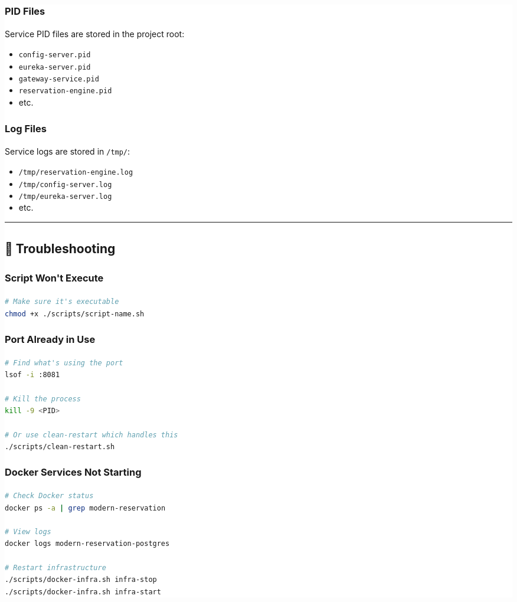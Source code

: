 ### PID Files

Service PID files are stored in the project root:
- `config-server.pid`
- `eureka-server.pid`
- `gateway-service.pid`
- `reservation-engine.pid`
- etc.

### Log Files

Service logs are stored in `/tmp/`:
- `/tmp/reservation-engine.log`
- `/tmp/config-server.log`
- `/tmp/eureka-server.log`
- etc.

---

## 🐛 Troubleshooting

### Script Won't Execute
```bash
# Make sure it's executable
chmod +x ./scripts/script-name.sh
```

### Port Already in Use
```bash
# Find what's using the port
lsof -i :8081

# Kill the process
kill -9 <PID>

# Or use clean-restart which handles this
./scripts/clean-restart.sh
```

### Docker Services Not Starting
```bash
# Check Docker status
docker ps -a | grep modern-reservation

# View logs
docker logs modern-reservation-postgres

# Restart infrastructure
./scripts/docker-infra.sh infra-stop
./scripts/docker-infra.sh infra-start
```
